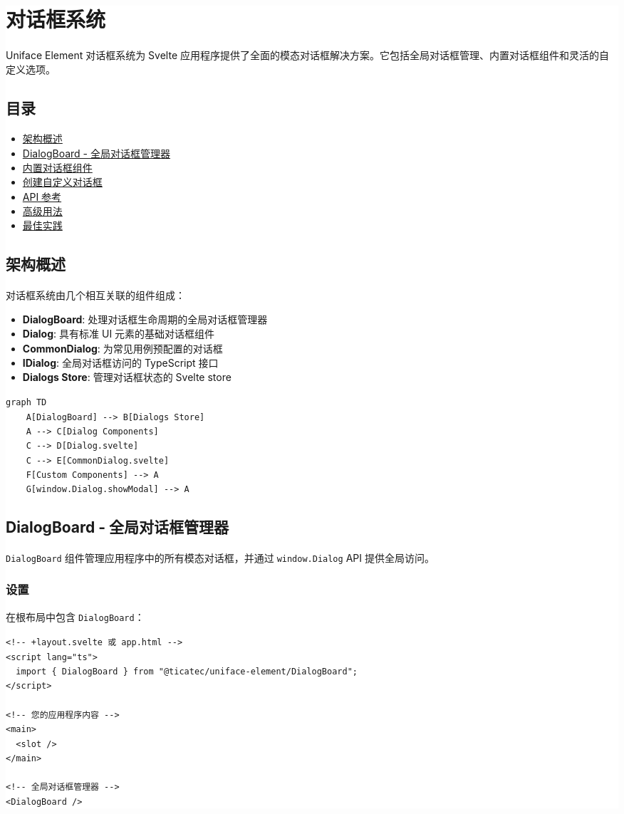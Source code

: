 # 对话框系统

Uniface Element 对话框系统为 Svelte 应用程序提供了全面的模态对话框解决方案。它包括全局对话框管理、内置对话框组件和灵活的自定义选项。

## 目录

- [架构概述](#架构概述)
- [DialogBoard - 全局对话框管理器](#dialogboard---全局对话框管理器)
- [内置对话框组件](#内置对话框组件)
- [创建自定义对话框](#创建自定义对话框)
- [API 参考](#api-参考)
- [高级用法](#高级用法)
- [最佳实践](#最佳实践)

## 架构概述

对话框系统由几个相互关联的组件组成：

- **DialogBoard**: 处理对话框生命周期的全局对话框管理器
- **Dialog**: 具有标准 UI 元素的基础对话框组件
- **CommonDialog**: 为常见用例预配置的对话框
- **IDialog**: 全局对话框访问的 TypeScript 接口
- **Dialogs Store**: 管理对话框状态的 Svelte store

```mermaid
graph TD
    A[DialogBoard] --> B[Dialogs Store]
    A --> C[Dialog Components]
    C --> D[Dialog.svelte]
    C --> E[CommonDialog.svelte]
    F[Custom Components] --> A
    G[window.Dialog.showModal] --> A
```

## DialogBoard - 全局对话框管理器

`DialogBoard` 组件管理应用程序中的所有模态对话框，并通过 `window.Dialog` API 提供全局访问。

### 设置

在根布局中包含 `DialogBoard`：

```svelte
<!-- +layout.svelte 或 app.html -->
<script lang="ts">
  import { DialogBoard } from "@ticatec/uniface-element/DialogBoard";
</script>

<!-- 您的应用程序内容 -->
<main>
  <slot />
</main>

<!-- 全局对话框管理器 -->
<DialogBoard />
```
